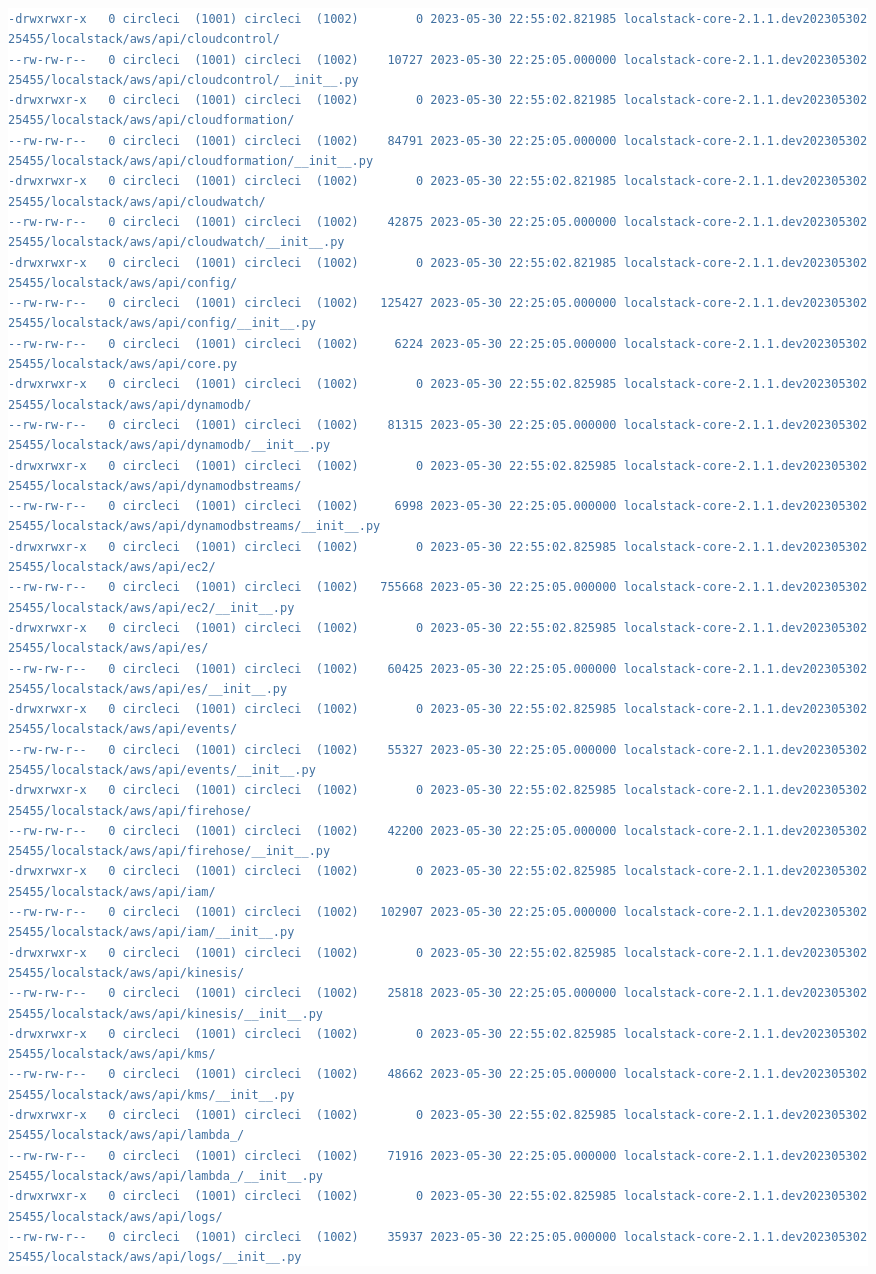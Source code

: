 ```diff
-drwxrwxr-x   0 circleci  (1001) circleci  (1002)        0 2023-05-30 22:55:02.821985 localstack-core-2.1.1.dev20230530225455/localstack/aws/api/cloudcontrol/
--rw-rw-r--   0 circleci  (1001) circleci  (1002)    10727 2023-05-30 22:25:05.000000 localstack-core-2.1.1.dev20230530225455/localstack/aws/api/cloudcontrol/__init__.py
-drwxrwxr-x   0 circleci  (1001) circleci  (1002)        0 2023-05-30 22:55:02.821985 localstack-core-2.1.1.dev20230530225455/localstack/aws/api/cloudformation/
--rw-rw-r--   0 circleci  (1001) circleci  (1002)    84791 2023-05-30 22:25:05.000000 localstack-core-2.1.1.dev20230530225455/localstack/aws/api/cloudformation/__init__.py
-drwxrwxr-x   0 circleci  (1001) circleci  (1002)        0 2023-05-30 22:55:02.821985 localstack-core-2.1.1.dev20230530225455/localstack/aws/api/cloudwatch/
--rw-rw-r--   0 circleci  (1001) circleci  (1002)    42875 2023-05-30 22:25:05.000000 localstack-core-2.1.1.dev20230530225455/localstack/aws/api/cloudwatch/__init__.py
-drwxrwxr-x   0 circleci  (1001) circleci  (1002)        0 2023-05-30 22:55:02.821985 localstack-core-2.1.1.dev20230530225455/localstack/aws/api/config/
--rw-rw-r--   0 circleci  (1001) circleci  (1002)   125427 2023-05-30 22:25:05.000000 localstack-core-2.1.1.dev20230530225455/localstack/aws/api/config/__init__.py
--rw-rw-r--   0 circleci  (1001) circleci  (1002)     6224 2023-05-30 22:25:05.000000 localstack-core-2.1.1.dev20230530225455/localstack/aws/api/core.py
-drwxrwxr-x   0 circleci  (1001) circleci  (1002)        0 2023-05-30 22:55:02.825985 localstack-core-2.1.1.dev20230530225455/localstack/aws/api/dynamodb/
--rw-rw-r--   0 circleci  (1001) circleci  (1002)    81315 2023-05-30 22:25:05.000000 localstack-core-2.1.1.dev20230530225455/localstack/aws/api/dynamodb/__init__.py
-drwxrwxr-x   0 circleci  (1001) circleci  (1002)        0 2023-05-30 22:55:02.825985 localstack-core-2.1.1.dev20230530225455/localstack/aws/api/dynamodbstreams/
--rw-rw-r--   0 circleci  (1001) circleci  (1002)     6998 2023-05-30 22:25:05.000000 localstack-core-2.1.1.dev20230530225455/localstack/aws/api/dynamodbstreams/__init__.py
-drwxrwxr-x   0 circleci  (1001) circleci  (1002)        0 2023-05-30 22:55:02.825985 localstack-core-2.1.1.dev20230530225455/localstack/aws/api/ec2/
--rw-rw-r--   0 circleci  (1001) circleci  (1002)   755668 2023-05-30 22:25:05.000000 localstack-core-2.1.1.dev20230530225455/localstack/aws/api/ec2/__init__.py
-drwxrwxr-x   0 circleci  (1001) circleci  (1002)        0 2023-05-30 22:55:02.825985 localstack-core-2.1.1.dev20230530225455/localstack/aws/api/es/
--rw-rw-r--   0 circleci  (1001) circleci  (1002)    60425 2023-05-30 22:25:05.000000 localstack-core-2.1.1.dev20230530225455/localstack/aws/api/es/__init__.py
-drwxrwxr-x   0 circleci  (1001) circleci  (1002)        0 2023-05-30 22:55:02.825985 localstack-core-2.1.1.dev20230530225455/localstack/aws/api/events/
--rw-rw-r--   0 circleci  (1001) circleci  (1002)    55327 2023-05-30 22:25:05.000000 localstack-core-2.1.1.dev20230530225455/localstack/aws/api/events/__init__.py
-drwxrwxr-x   0 circleci  (1001) circleci  (1002)        0 2023-05-30 22:55:02.825985 localstack-core-2.1.1.dev20230530225455/localstack/aws/api/firehose/
--rw-rw-r--   0 circleci  (1001) circleci  (1002)    42200 2023-05-30 22:25:05.000000 localstack-core-2.1.1.dev20230530225455/localstack/aws/api/firehose/__init__.py
-drwxrwxr-x   0 circleci  (1001) circleci  (1002)        0 2023-05-30 22:55:02.825985 localstack-core-2.1.1.dev20230530225455/localstack/aws/api/iam/
--rw-rw-r--   0 circleci  (1001) circleci  (1002)   102907 2023-05-30 22:25:05.000000 localstack-core-2.1.1.dev20230530225455/localstack/aws/api/iam/__init__.py
-drwxrwxr-x   0 circleci  (1001) circleci  (1002)        0 2023-05-30 22:55:02.825985 localstack-core-2.1.1.dev20230530225455/localstack/aws/api/kinesis/
--rw-rw-r--   0 circleci  (1001) circleci  (1002)    25818 2023-05-30 22:25:05.000000 localstack-core-2.1.1.dev20230530225455/localstack/aws/api/kinesis/__init__.py
-drwxrwxr-x   0 circleci  (1001) circleci  (1002)        0 2023-05-30 22:55:02.825985 localstack-core-2.1.1.dev20230530225455/localstack/aws/api/kms/
--rw-rw-r--   0 circleci  (1001) circleci  (1002)    48662 2023-05-30 22:25:05.000000 localstack-core-2.1.1.dev20230530225455/localstack/aws/api/kms/__init__.py
-drwxrwxr-x   0 circleci  (1001) circleci  (1002)        0 2023-05-30 22:55:02.825985 localstack-core-2.1.1.dev20230530225455/localstack/aws/api/lambda_/
--rw-rw-r--   0 circleci  (1001) circleci  (1002)    71916 2023-05-30 22:25:05.000000 localstack-core-2.1.1.dev20230530225455/localstack/aws/api/lambda_/__init__.py
-drwxrwxr-x   0 circleci  (1001) circleci  (1002)        0 2023-05-30 22:55:02.825985 localstack-core-2.1.1.dev20230530225455/localstack/aws/api/logs/
--rw-rw-r--   0 circleci  (1001) circleci  (1002)    35937 2023-05-30 22:25:05.000000 localstack-core-2.1.1.dev20230530225455/localstack/aws/api/logs/__init__.py
```